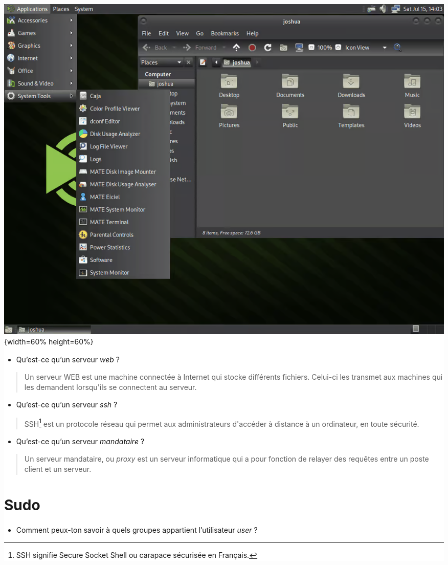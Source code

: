 ![Environnement MATE](./images/envmate.png){width=60% height=60%}

- Qu’est-ce qu’un serveur _web_ ?

>Un serveur WEB est une machine connectée à Internet qui stocke différents fichiers.
>Celui-ci les transmet aux machines qui les demandent lorsqu'ils se connectent au serveur.

- Qu’est-ce qu’un serveur _ssh_ ?
		
>SSH[^SSH] est un protocole réseau qui permet aux administrateurs d'accéder à distance à un ordinateur, en toute sécurité.

- Qu’est-ce qu’un serveur _mandataire_ ? 

>Un serveur mandataire, ou *proxy* est un serveur informatique qui a pour fonction de relayer des requêtes entre un poste client et un serveur.

[^SSH]: SSH signifie Secure Socket Shell ou carapace sécurisée en Français.  

# Sudo

- Comment peux-ton savoir à quels groupes appartient l’utilisateur _user_ ?


[^NAT]: NAT signifie *Network Adress Translation* ou translation d'adresse réseau en Français.  
[^GiteaInstall]: Il est en effet possible d'installer Gitea de plusieurs manières différentes, depuis les fichiers binaires, comme ici, avec l'aide d'un gestionnaire de paquet, ou bien depuis le code source.   